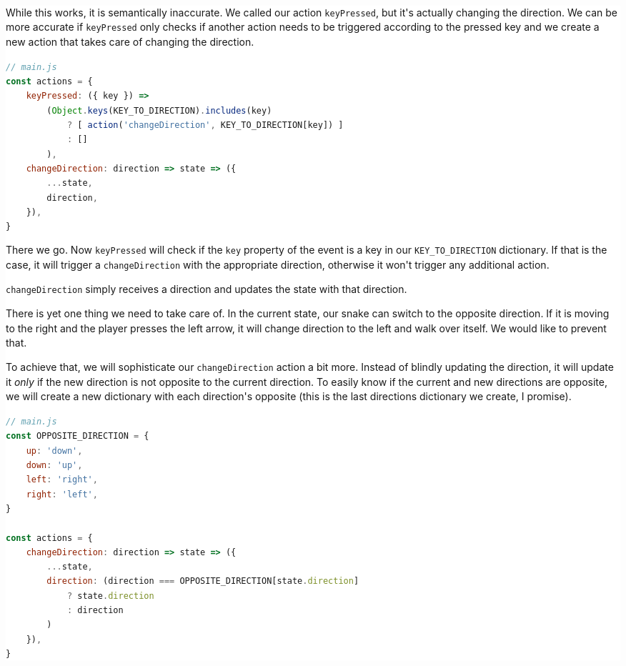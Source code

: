 While this works, it is semantically inaccurate. We called our action `keyPressed`, but it's actually changing the direction. We can be more accurate if `keyPressed` only checks if another action needs to be triggered according to the pressed key and we create a new action that takes care of changing the direction.

```javascript
// main.js
const actions = {
    keyPressed: ({ key }) =>
        (Object.keys(KEY_TO_DIRECTION).includes(key)
            ? [ action('changeDirection', KEY_TO_DIRECTION[key]) ]
            : []
        ),
    changeDirection: direction => state => ({
        ...state,
        direction,
    }),
}
```

There we go. Now `keyPressed` will check if the `key` property of the event is a key in our `KEY_TO_DIRECTION` dictionary. If that is the case, it will trigger a `changeDirection` with the appropriate direction, otherwise it won't trigger any additional action.

`changeDirection` simply receives a direction and updates the state with that direction.

There is yet one thing we need to take care of. In the current state, our snake can switch to the opposite direction. If it is moving to the right and the player presses the left arrow, it will change direction to the left and walk over itself. We would like to prevent that.

To achieve that, we will sophisticate our `changeDirection` action a bit more. Instead of blindly updating the direction, it will update it *only* if the new direction is not opposite to the current direction. To easily know if the current and new directions are opposite, we will create a new dictionary with each direction's opposite (this is the last directions dictionary we create, I promise).

```javascript
// main.js
const OPPOSITE_DIRECTION = {
    up: 'down',
    down: 'up',
    left: 'right',
    right: 'left',
}

const actions = {
    changeDirection: direction => state => ({
        ...state,
        direction: (direction === OPPOSITE_DIRECTION[state.direction]
            ? state.direction
            : direction
        )
    }),
}
```
